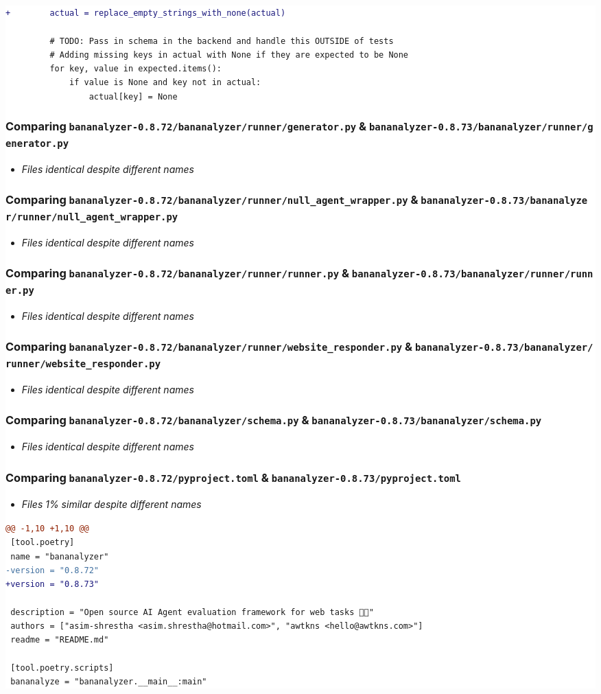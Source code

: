 ```diff
+        actual = replace_empty_strings_with_none(actual)
 
         # TODO: Pass in schema in the backend and handle this OUTSIDE of tests
         # Adding missing keys in actual with None if they are expected to be None
         for key, value in expected.items():
             if value is None and key not in actual:
                 actual[key] = None
```

### Comparing `bananalyzer-0.8.72/bananalyzer/runner/generator.py` & `bananalyzer-0.8.73/bananalyzer/runner/generator.py`

 * *Files identical despite different names*

### Comparing `bananalyzer-0.8.72/bananalyzer/runner/null_agent_wrapper.py` & `bananalyzer-0.8.73/bananalyzer/runner/null_agent_wrapper.py`

 * *Files identical despite different names*

### Comparing `bananalyzer-0.8.72/bananalyzer/runner/runner.py` & `bananalyzer-0.8.73/bananalyzer/runner/runner.py`

 * *Files identical despite different names*

### Comparing `bananalyzer-0.8.72/bananalyzer/runner/website_responder.py` & `bananalyzer-0.8.73/bananalyzer/runner/website_responder.py`

 * *Files identical despite different names*

### Comparing `bananalyzer-0.8.72/bananalyzer/schema.py` & `bananalyzer-0.8.73/bananalyzer/schema.py`

 * *Files identical despite different names*

### Comparing `bananalyzer-0.8.72/pyproject.toml` & `bananalyzer-0.8.73/pyproject.toml`

 * *Files 1% similar despite different names*

```diff
@@ -1,10 +1,10 @@
 [tool.poetry]
 name = "bananalyzer"
-version = "0.8.72"
+version = "0.8.73"
 
 description = "Open source AI Agent evaluation framework for web tasks 🐒🍌"
 authors = ["asim-shrestha <asim.shrestha@hotmail.com>", "awtkns <hello@awtkns.com>"]
 readme = "README.md"
 
 [tool.poetry.scripts]
 bananalyze = "bananalyzer.__main__:main"
```
